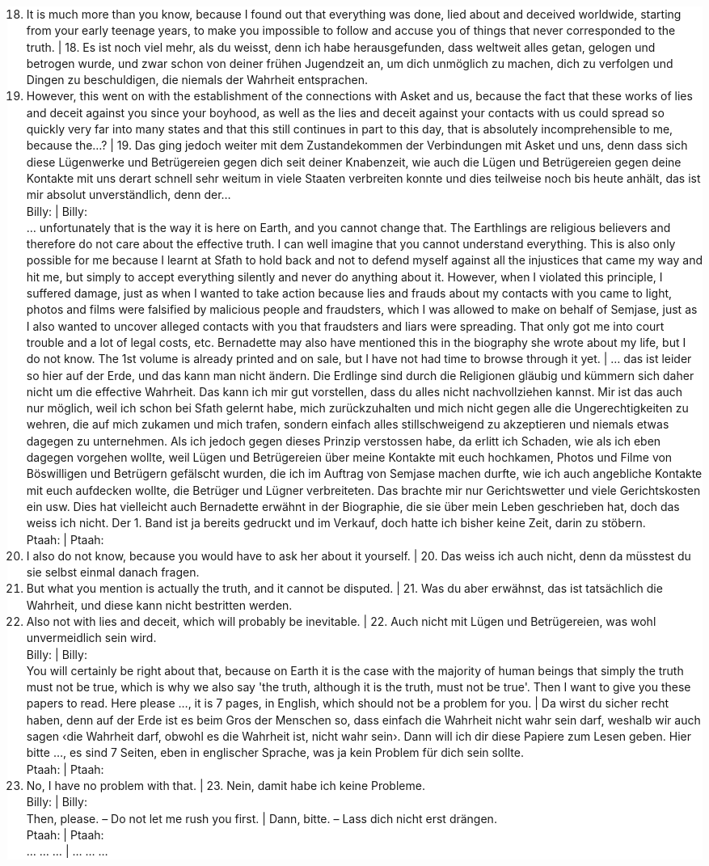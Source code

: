 18. It is much more than you know, because I found out that everything was done, lied about and deceived worldwide, starting from your early teenage years, to make you impossible to follow and accuse you of things that never corresponded to the truth.  | 18. Es ist noch viel mehr, als du weisst, denn ich habe herausgefunden, dass weltweit alles getan, gelogen und betrogen wurde, und zwar schon von deiner frühen Jugendzeit an, um dich unmöglich zu machen, dich zu verfolgen und Dingen zu beschuldigen, die niemals der Wahrheit entsprachen.   
19. However, this went on with the establishment of the connections with Asket and us, because the fact that these works of lies and deceit against you since your boyhood, as well as the lies and deceit against your contacts with us could spread so quickly very far into many states and that this still continues in part to this day, that is absolutely incomprehensible to me, because the…?  | 19. Das ging jedoch weiter mit dem Zustandekommen der Verbindungen mit Asket und uns, denn dass sich diese Lügenwerke und Betrügereien gegen dich seit deiner Knabenzeit, wie auch die Lügen und Betrügereien gegen deine Kontakte mit uns derart schnell sehr weitum in viele Staaten verbreiten konnte und dies teilweise noch bis heute anhält, das ist mir absolut unverständlich, denn der…   
Billy:  | Billy:   
… unfortunately that is the way it is here on Earth, and you cannot change that. The Earthlings are religious believers and therefore do not care about the effective truth. I can well imagine that you cannot understand everything. This is also only possible for me because I learnt at Sfath to hold back and not to defend myself against all the injustices that came my way and hit me, but simply to accept everything silently and never do anything about it. However, when I violated this principle, I suffered damage, just as when I wanted to take action because lies and frauds about my contacts with you came to light, photos and films were falsified by malicious people and fraudsters, which I was allowed to make on behalf of Semjase, just as I also wanted to uncover alleged contacts with you that fraudsters and liars were spreading. That only got me into court trouble and a lot of legal costs, etc. Bernadette may also have mentioned this in the biography she wrote about my life, but I do not know. The 1st volume is already printed and on sale, but I have not had time to browse through it yet.  | … das ist leider so hier auf der Erde, und das kann man nicht ändern. Die Erdlinge sind durch die Religionen gläubig und kümmern sich daher nicht um die effective Wahrheit. Das kann ich mir gut vorstellen, dass du alles nicht nachvollziehen kannst. Mir ist das auch nur möglich, weil ich schon bei Sfath gelernt habe, mich zurückzuhalten und mich nicht gegen alle die Ungerechtigkeiten zu wehren, die auf mich zukamen und mich trafen, sondern einfach alles stillschweigend zu akzeptieren und niemals etwas dagegen zu unternehmen. Als ich jedoch gegen dieses Prinzip verstossen habe, da erlitt ich Schaden, wie als ich eben dagegen vorgehen wollte, weil Lügen und Betrügereien über meine Kontakte mit euch hochkamen, Photos und Filme von Böswilligen und Betrügern gefälscht wurden, die ich im Auftrag von Semjase machen durfte, wie ich auch angebliche Kontakte mit euch aufdecken wollte, die Betrüger und Lügner verbreiteten. Das brachte mir nur Gerichtswetter und viele Gerichtskosten ein usw. Dies hat vielleicht auch Bernadette erwähnt in der Biographie, die sie über mein Leben geschrieben hat, doch das weiss ich nicht. Der 1. Band ist ja bereits gedruckt und im Verkauf, doch hatte ich bisher keine Zeit, darin zu stöbern.   
Ptaah:  | Ptaah:   
20. I also do not know, because you would have to ask her about it yourself.  | 20. Das weiss ich auch nicht, denn da müsstest du sie selbst einmal danach fragen.   
21. But what you mention is actually the truth, and it cannot be disputed.  | 21. Was du aber erwähnst, das ist tatsächlich die Wahrheit, und diese kann nicht bestritten werden.   
22. Also not with lies and deceit, which will probably be inevitable.  | 22. Auch nicht mit Lügen und Betrügereien, was wohl unvermeidlich sein wird.   
Billy:  | Billy:   
You will certainly be right about that, because on Earth it is the case with the majority of human beings that simply the truth must not be true, which is why we also say 'the truth, although it is the truth, must not be true'. Then I want to give you these papers to read. Here please …, it is 7 pages, in English, which should not be a problem for you.  | Da wirst du sicher recht haben, denn auf der Erde ist es beim Gros der Menschen so, dass einfach die Wahrheit nicht wahr sein darf, weshalb wir auch sagen ‹die Wahrheit darf, obwohl es die Wahrheit ist, nicht wahr sein›. Dann will ich dir diese Papiere zum Lesen geben. Hier bitte …, es sind 7 Seiten, eben in englischer Sprache, was ja kein Problem für dich sein sollte.   
Ptaah:  | Ptaah:   
23. No, I have no problem with that.  | 23. Nein, damit habe ich keine Probleme.   
Billy:  | Billy:   
Then, please. – Do not let me rush you first.  | Dann, bitte. – Lass dich nicht erst drängen.   
Ptaah:  | Ptaah:   
… … …  | … … …   